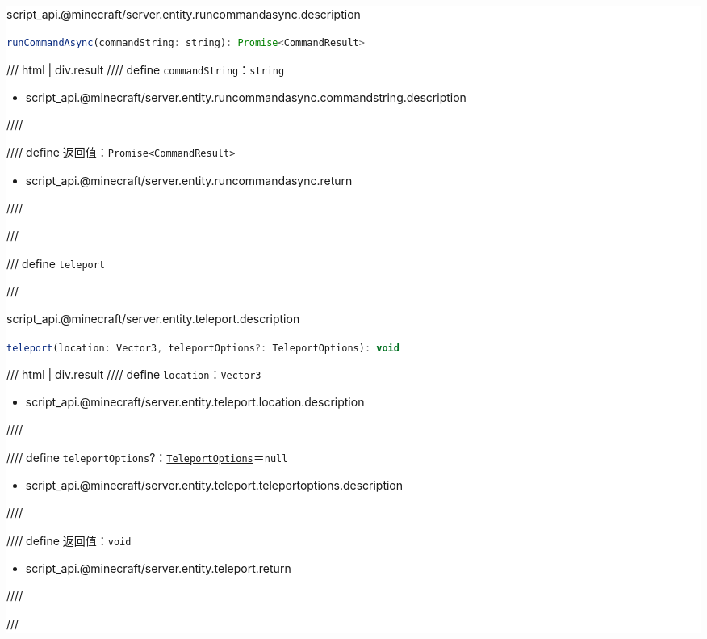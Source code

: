 script_api.@minecraft/server.entity.runcommandasync.description

```js
runCommandAsync(commandString: string): Promise<CommandResult>
```

/// html | div.result
//// define
`commandString`：`string`

- script_api.@minecraft/server.entity.runcommandasync.commandstring.description


////

//// define
返回值：<code>Promise&lt;<a href="../commandresult/">CommandResult</a>&gt;</code>

- script_api.@minecraft/server.entity.runcommandasync.return


////

///


/// define
`teleport`


///

script_api.@minecraft/server.entity.teleport.description

```js
teleport(location: Vector3, teleportOptions?: TeleportOptions): void
```

/// html | div.result
//// define
`location`：[`Vector3`](./vector3.md)

- script_api.@minecraft/server.entity.teleport.location.description


////

//// define
`teleportOptions`?：[`TeleportOptions`](./teleportoptions.md)＝`null`

- script_api.@minecraft/server.entity.teleport.teleportoptions.description


////

//// define
返回值：`void`

- script_api.@minecraft/server.entity.teleport.return


////

///
